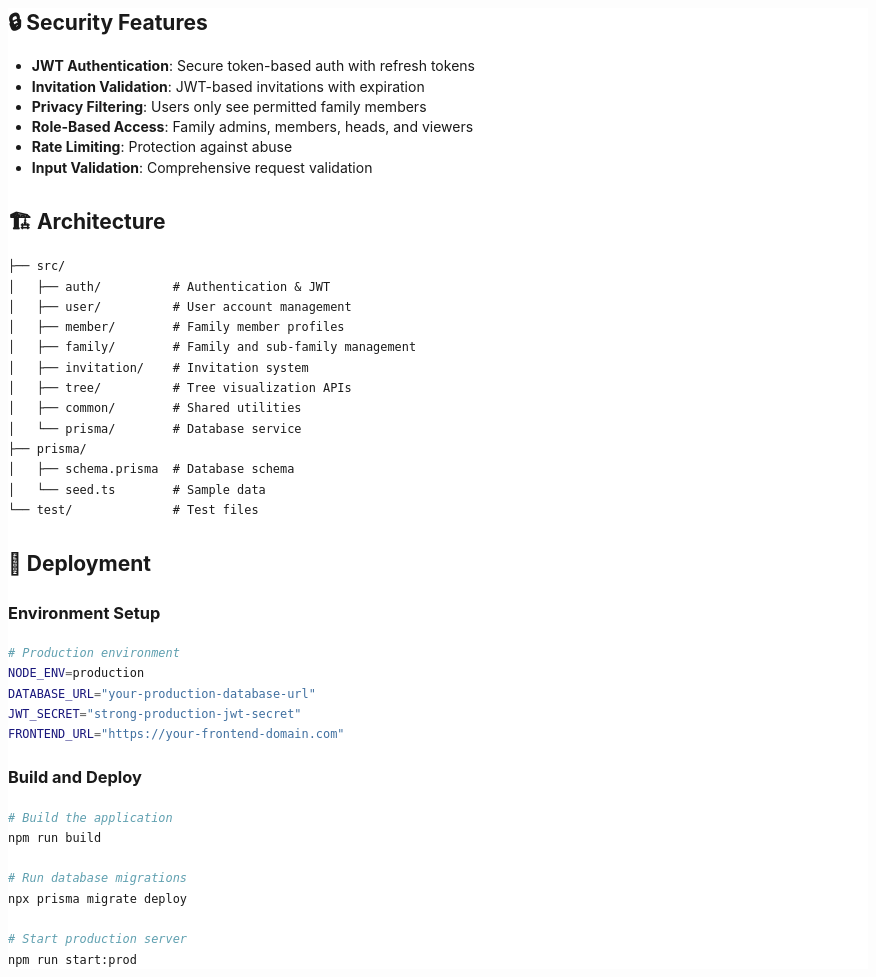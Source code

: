 ## 🔒 Security Features

- **JWT Authentication**: Secure token-based auth with refresh tokens
- **Invitation Validation**: JWT-based invitations with expiration
- **Privacy Filtering**: Users only see permitted family members
- **Role-Based Access**: Family admins, members, heads, and viewers
- **Rate Limiting**: Protection against abuse
- **Input Validation**: Comprehensive request validation

## 🏗️ Architecture

```
├── src/
│   ├── auth/          # Authentication & JWT
│   ├── user/          # User account management
│   ├── member/        # Family member profiles
│   ├── family/        # Family and sub-family management
│   ├── invitation/    # Invitation system
│   ├── tree/          # Tree visualization APIs
│   ├── common/        # Shared utilities
│   └── prisma/        # Database service
├── prisma/
│   ├── schema.prisma  # Database schema
│   └── seed.ts        # Sample data
└── test/              # Test files
```

## 🚀 Deployment

### Environment Setup

```bash
# Production environment
NODE_ENV=production
DATABASE_URL="your-production-database-url"
JWT_SECRET="strong-production-jwt-secret"
FRONTEND_URL="https://your-frontend-domain.com"
```

### Build and Deploy

```bash
# Build the application
npm run build

# Run database migrations
npx prisma migrate deploy

# Start production server
npm run start:prod
```
